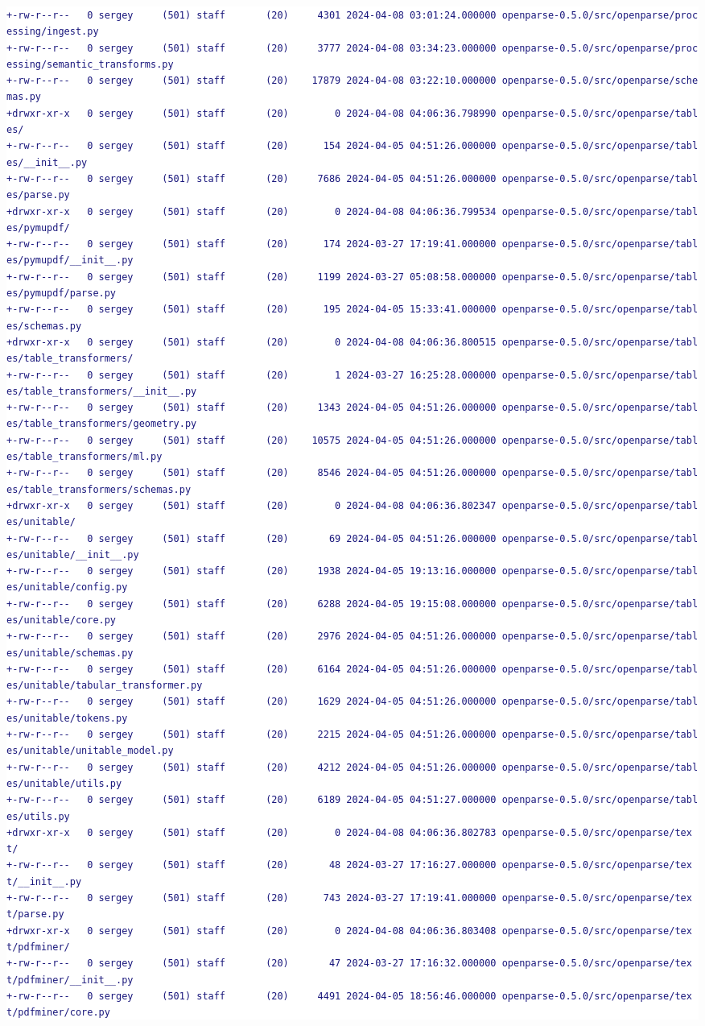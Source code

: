 ```diff
+-rw-r--r--   0 sergey     (501) staff       (20)     4301 2024-04-08 03:01:24.000000 openparse-0.5.0/src/openparse/processing/ingest.py
+-rw-r--r--   0 sergey     (501) staff       (20)     3777 2024-04-08 03:34:23.000000 openparse-0.5.0/src/openparse/processing/semantic_transforms.py
+-rw-r--r--   0 sergey     (501) staff       (20)    17879 2024-04-08 03:22:10.000000 openparse-0.5.0/src/openparse/schemas.py
+drwxr-xr-x   0 sergey     (501) staff       (20)        0 2024-04-08 04:06:36.798990 openparse-0.5.0/src/openparse/tables/
+-rw-r--r--   0 sergey     (501) staff       (20)      154 2024-04-05 04:51:26.000000 openparse-0.5.0/src/openparse/tables/__init__.py
+-rw-r--r--   0 sergey     (501) staff       (20)     7686 2024-04-05 04:51:26.000000 openparse-0.5.0/src/openparse/tables/parse.py
+drwxr-xr-x   0 sergey     (501) staff       (20)        0 2024-04-08 04:06:36.799534 openparse-0.5.0/src/openparse/tables/pymupdf/
+-rw-r--r--   0 sergey     (501) staff       (20)      174 2024-03-27 17:19:41.000000 openparse-0.5.0/src/openparse/tables/pymupdf/__init__.py
+-rw-r--r--   0 sergey     (501) staff       (20)     1199 2024-03-27 05:08:58.000000 openparse-0.5.0/src/openparse/tables/pymupdf/parse.py
+-rw-r--r--   0 sergey     (501) staff       (20)      195 2024-04-05 15:33:41.000000 openparse-0.5.0/src/openparse/tables/schemas.py
+drwxr-xr-x   0 sergey     (501) staff       (20)        0 2024-04-08 04:06:36.800515 openparse-0.5.0/src/openparse/tables/table_transformers/
+-rw-r--r--   0 sergey     (501) staff       (20)        1 2024-03-27 16:25:28.000000 openparse-0.5.0/src/openparse/tables/table_transformers/__init__.py
+-rw-r--r--   0 sergey     (501) staff       (20)     1343 2024-04-05 04:51:26.000000 openparse-0.5.0/src/openparse/tables/table_transformers/geometry.py
+-rw-r--r--   0 sergey     (501) staff       (20)    10575 2024-04-05 04:51:26.000000 openparse-0.5.0/src/openparse/tables/table_transformers/ml.py
+-rw-r--r--   0 sergey     (501) staff       (20)     8546 2024-04-05 04:51:26.000000 openparse-0.5.0/src/openparse/tables/table_transformers/schemas.py
+drwxr-xr-x   0 sergey     (501) staff       (20)        0 2024-04-08 04:06:36.802347 openparse-0.5.0/src/openparse/tables/unitable/
+-rw-r--r--   0 sergey     (501) staff       (20)       69 2024-04-05 04:51:26.000000 openparse-0.5.0/src/openparse/tables/unitable/__init__.py
+-rw-r--r--   0 sergey     (501) staff       (20)     1938 2024-04-05 19:13:16.000000 openparse-0.5.0/src/openparse/tables/unitable/config.py
+-rw-r--r--   0 sergey     (501) staff       (20)     6288 2024-04-05 19:15:08.000000 openparse-0.5.0/src/openparse/tables/unitable/core.py
+-rw-r--r--   0 sergey     (501) staff       (20)     2976 2024-04-05 04:51:26.000000 openparse-0.5.0/src/openparse/tables/unitable/schemas.py
+-rw-r--r--   0 sergey     (501) staff       (20)     6164 2024-04-05 04:51:26.000000 openparse-0.5.0/src/openparse/tables/unitable/tabular_transformer.py
+-rw-r--r--   0 sergey     (501) staff       (20)     1629 2024-04-05 04:51:26.000000 openparse-0.5.0/src/openparse/tables/unitable/tokens.py
+-rw-r--r--   0 sergey     (501) staff       (20)     2215 2024-04-05 04:51:26.000000 openparse-0.5.0/src/openparse/tables/unitable/unitable_model.py
+-rw-r--r--   0 sergey     (501) staff       (20)     4212 2024-04-05 04:51:26.000000 openparse-0.5.0/src/openparse/tables/unitable/utils.py
+-rw-r--r--   0 sergey     (501) staff       (20)     6189 2024-04-05 04:51:27.000000 openparse-0.5.0/src/openparse/tables/utils.py
+drwxr-xr-x   0 sergey     (501) staff       (20)        0 2024-04-08 04:06:36.802783 openparse-0.5.0/src/openparse/text/
+-rw-r--r--   0 sergey     (501) staff       (20)       48 2024-03-27 17:16:27.000000 openparse-0.5.0/src/openparse/text/__init__.py
+-rw-r--r--   0 sergey     (501) staff       (20)      743 2024-03-27 17:19:41.000000 openparse-0.5.0/src/openparse/text/parse.py
+drwxr-xr-x   0 sergey     (501) staff       (20)        0 2024-04-08 04:06:36.803408 openparse-0.5.0/src/openparse/text/pdfminer/
+-rw-r--r--   0 sergey     (501) staff       (20)       47 2024-03-27 17:16:32.000000 openparse-0.5.0/src/openparse/text/pdfminer/__init__.py
+-rw-r--r--   0 sergey     (501) staff       (20)     4491 2024-04-05 18:56:46.000000 openparse-0.5.0/src/openparse/text/pdfminer/core.py
```